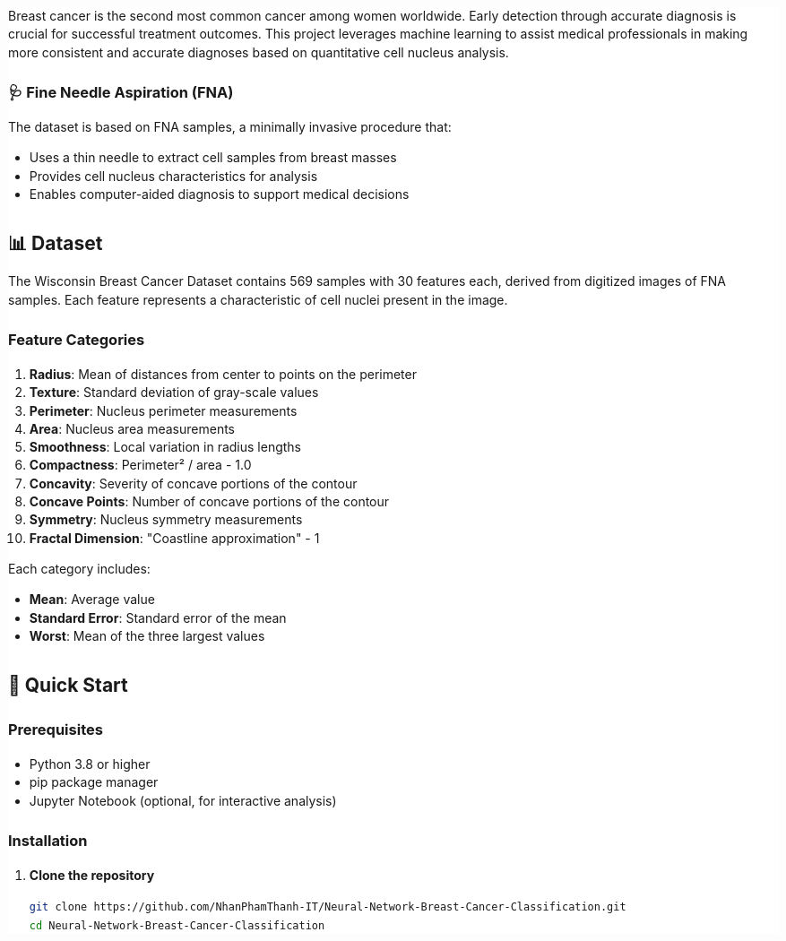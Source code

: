 Breast cancer is the second most common cancer among women worldwide. Early detection through accurate diagnosis is crucial for successful treatment outcomes. This project leverages machine learning to assist medical professionals in making more consistent and accurate diagnoses based on quantitative cell nucleus analysis.

### 🩺 Fine Needle Aspiration (FNA)

The dataset is based on FNA samples, a minimally invasive procedure that:

- Uses a thin needle to extract cell samples from breast masses
- Provides cell nucleus characteristics for analysis
- Enables computer-aided diagnosis to support medical decisions

## 📊 Dataset

The Wisconsin Breast Cancer Dataset contains 569 samples with 30 features each, derived from digitized images of FNA samples. Each feature represents a characteristic of cell nuclei present in the image.

### Feature Categories

1. **Radius**: Mean of distances from center to points on the perimeter
2. **Texture**: Standard deviation of gray-scale values
3. **Perimeter**: Nucleus perimeter measurements
4. **Area**: Nucleus area measurements
5. **Smoothness**: Local variation in radius lengths
6. **Compactness**: Perimeter² / area - 1.0
7. **Concavity**: Severity of concave portions of the contour
8. **Concave Points**: Number of concave portions of the contour
9. **Symmetry**: Nucleus symmetry measurements
10. **Fractal Dimension**: "Coastline approximation" - 1

Each category includes:

- **Mean**: Average value
- **Standard Error**: Standard error of the mean
- **Worst**: Mean of the three largest values

## 🚀 Quick Start

### Prerequisites

- Python 3.8 or higher
- pip package manager
- Jupyter Notebook (optional, for interactive analysis)

### Installation

1. **Clone the repository**

   ```bash
   git clone https://github.com/NhanPhamThanh-IT/Neural-Network-Breast-Cancer-Classification.git
   cd Neural-Network-Breast-Cancer-Classification
   ```
